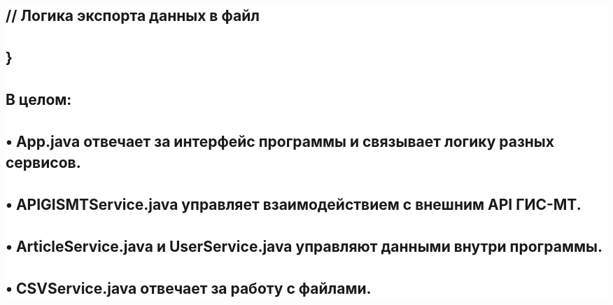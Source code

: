 ##    // Логика экспорта данных в файл
## }
## В целом:
##    • App.java отвечает за интерфейс программы и связывает логику разных сервисов.
##    • APIGISMTService.java управляет взаимодействием с внешним API ГИС-МТ.
##    • ArticleService.java и UserService.java управляют данными внутри программы.
##    • CSVService.java отвечает за работу с файлами.

